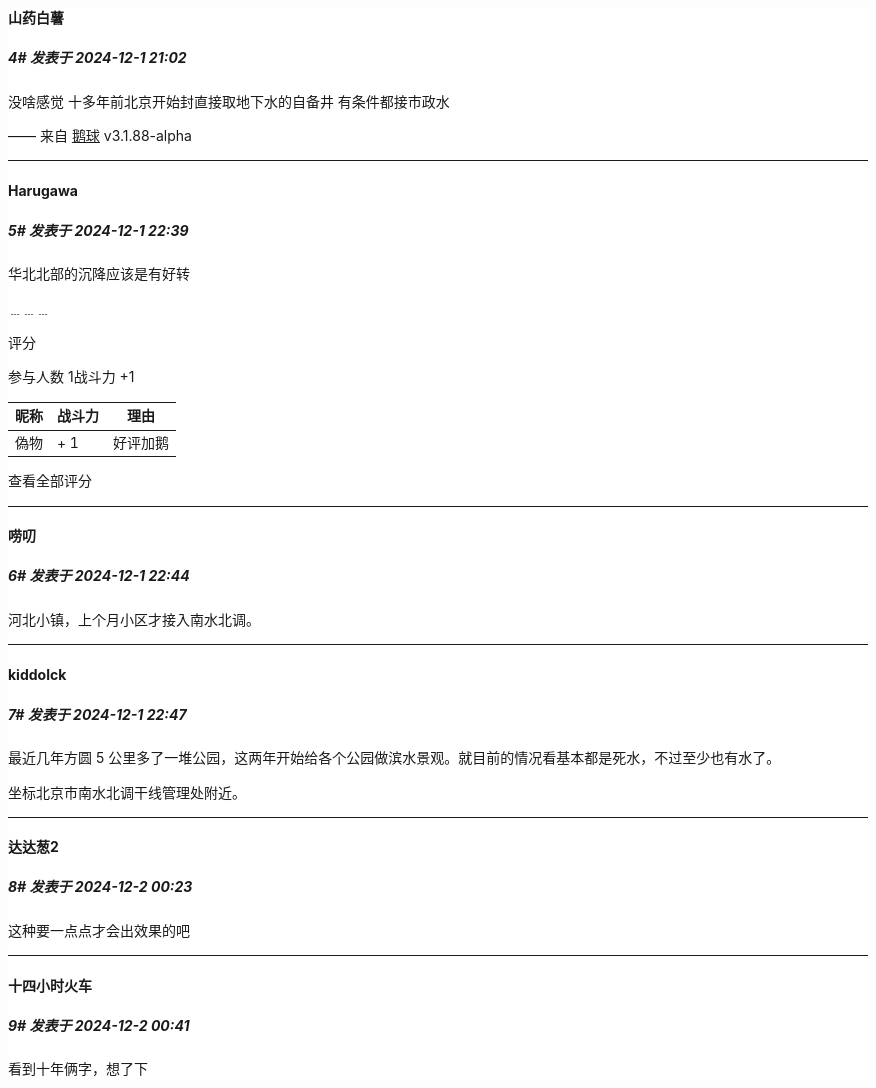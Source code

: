 ####  山药白薯  
##### 4#       发表于 2024-12-1 21:02

没啥感觉 十多年前北京开始封直接取地下水的自备井 有条件都接市政水 

—— 来自 [鹅球](https://www.pgyer.com/xfPejhuq) v3.1.88-alpha

*****

####  Harugawa  
##### 5#       发表于 2024-12-1 22:39

华北北部的沉降应该是有好转

﹍﹍﹍

评分

 参与人数 1战斗力 +1

|昵称|战斗力|理由|
|----|---|---|
| 偽物| + 1|好评加鹅|

查看全部评分

*****

####  唠叨  
##### 6#       发表于 2024-12-1 22:44

河北小镇，上个月小区才接入南水北调。

*****

####  kiddolck  
##### 7#       发表于 2024-12-1 22:47

最近几年方圆 5 公里多了一堆公园，这两年开始给各个公园做滨水景观。就目前的情况看基本都是死水，不过至少也有水了。

坐标北京市南水北调干线管理处附近。

*****

####  达达葱2  
##### 8#       发表于 2024-12-2 00:23

这种要一点点才会出效果的吧

*****

####  十四小时火车  
##### 9#       发表于 2024-12-2 00:41

看到十年俩字，想了下
